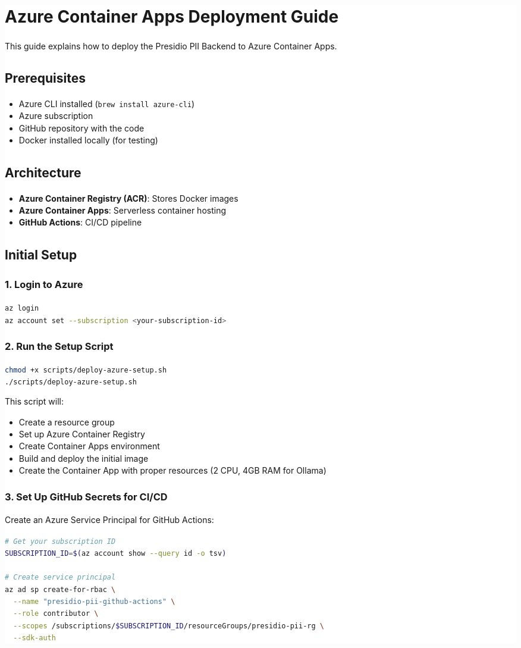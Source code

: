 # Azure Container Apps Deployment Guide

This guide explains how to deploy the Presidio PII Backend to Azure Container Apps.

## Prerequisites

- Azure CLI installed (`brew install azure-cli`)
- Azure subscription
- GitHub repository with the code
- Docker installed locally (for testing)

## Architecture

- **Azure Container Registry (ACR)**: Stores Docker images
- **Azure Container Apps**: Serverless container hosting
- **GitHub Actions**: CI/CD pipeline

## Initial Setup

### 1. Login to Azure

```bash
az login
az account set --subscription <your-subscription-id>
```

### 2. Run the Setup Script

```bash
chmod +x scripts/deploy-azure-setup.sh
./scripts/deploy-azure-setup.sh
```

This script will:
- Create a resource group
- Set up Azure Container Registry
- Create Container Apps environment
- Build and deploy the initial image
- Create the Container App with proper resources (2 CPU, 4GB RAM for Ollama)

### 3. Set Up GitHub Secrets for CI/CD

Create an Azure Service Principal for GitHub Actions:

```bash
# Get your subscription ID
SUBSCRIPTION_ID=$(az account show --query id -o tsv)

# Create service principal
az ad sp create-for-rbac \
  --name "presidio-pii-github-actions" \
  --role contributor \
  --scopes /subscriptions/$SUBSCRIPTION_ID/resourceGroups/presidio-pii-rg \
  --sdk-auth
```
